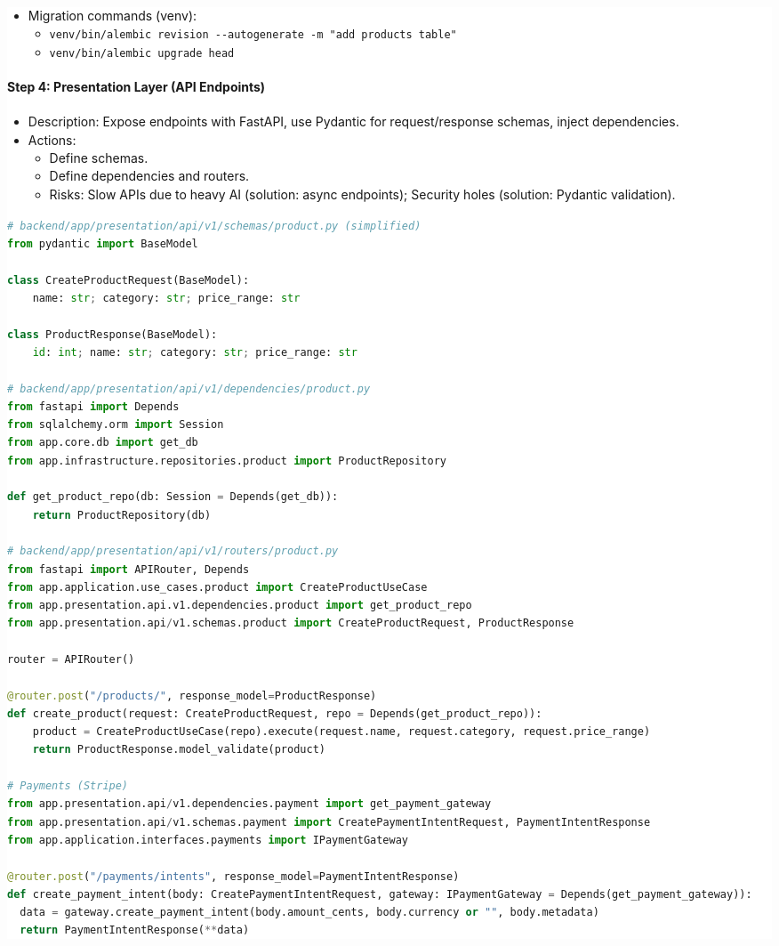 - Migration commands (venv):
  - `venv/bin/alembic revision --autogenerate -m "add products table"`
  - `venv/bin/alembic upgrade head`

#### Step 4: Presentation Layer (API Endpoints)

- Description: Expose endpoints with FastAPI, use Pydantic for request/response schemas, inject dependencies.
- Actions:
  - Define schemas.
  - Define dependencies and routers.
  - Risks: Slow APIs due to heavy AI (solution: async endpoints); Security holes (solution: Pydantic validation).

```python
# backend/app/presentation/api/v1/schemas/product.py (simplified)
from pydantic import BaseModel

class CreateProductRequest(BaseModel):
    name: str; category: str; price_range: str

class ProductResponse(BaseModel):
    id: int; name: str; category: str; price_range: str

# backend/app/presentation/api/v1/dependencies/product.py
from fastapi import Depends
from sqlalchemy.orm import Session
from app.core.db import get_db
from app.infrastructure.repositories.product import ProductRepository

def get_product_repo(db: Session = Depends(get_db)):
    return ProductRepository(db)

# backend/app/presentation/api/v1/routers/product.py
from fastapi import APIRouter, Depends
from app.application.use_cases.product import CreateProductUseCase
from app.presentation.api.v1.dependencies.product import get_product_repo
from app.presentation.api/v1.schemas.product import CreateProductRequest, ProductResponse

router = APIRouter()

@router.post("/products/", response_model=ProductResponse)
def create_product(request: CreateProductRequest, repo = Depends(get_product_repo)):
    product = CreateProductUseCase(repo).execute(request.name, request.category, request.price_range)
    return ProductResponse.model_validate(product)

# Payments (Stripe)
from app.presentation.api/v1.dependencies.payment import get_payment_gateway
from app.presentation.api/v1.schemas.payment import CreatePaymentIntentRequest, PaymentIntentResponse
from app.application.interfaces.payments import IPaymentGateway

@router.post("/payments/intents", response_model=PaymentIntentResponse)
def create_payment_intent(body: CreatePaymentIntentRequest, gateway: IPaymentGateway = Depends(get_payment_gateway)):
  data = gateway.create_payment_intent(body.amount_cents, body.currency or "", body.metadata)
  return PaymentIntentResponse(**data)
```
